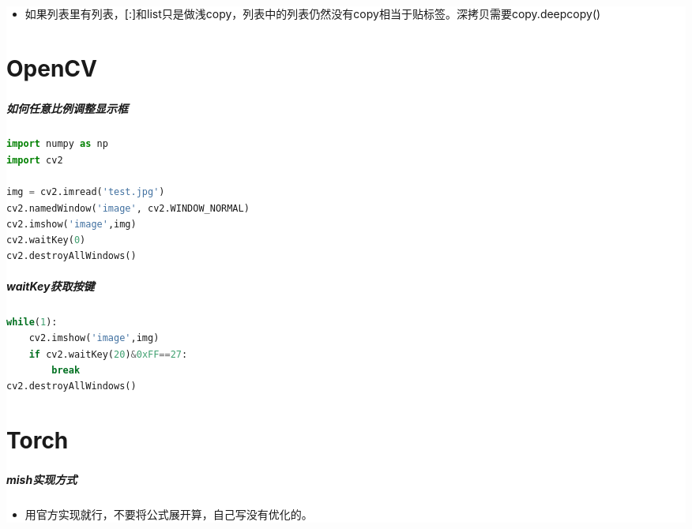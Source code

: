   + 如果列表里有列表，[:]和list只是做浅copy，列表中的列表仍然没有copy相当于贴标签。深拷贝需要copy.deepcopy()

    

  

  



# OpenCV

##### 如何任意比例调整显示框

```python
import numpy as np
import cv2

img = cv2.imread('test.jpg')
cv2.namedWindow('image', cv2.WINDOW_NORMAL)
cv2.imshow('image',img)
cv2.waitKey(0)
cv2.destroyAllWindows()
```

##### waitKey获取按键

```python
while(1):
    cv2.imshow('image',img)
    if cv2.waitKey(20)&0xFF==27:
        break
cv2.destroyAllWindows()
```





# Torch

##### mish实现方式

+ 用官方实现就行，不要将公式展开算，自己写没有优化的。